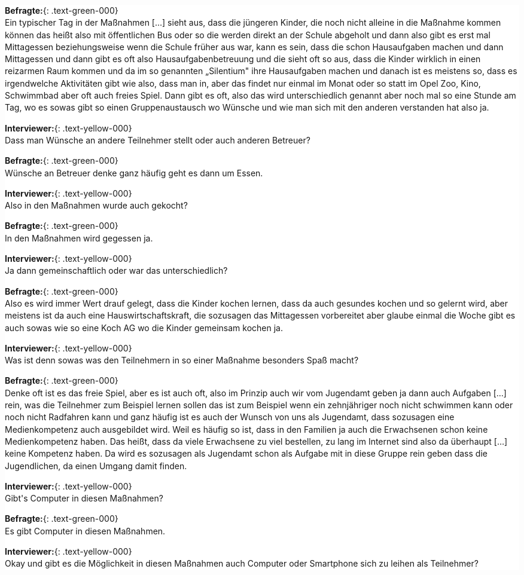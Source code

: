 **Befragte:**{: .text-green-000}  
Ein typischer Tag in der Maßnahmen […] sieht aus, dass die jüngeren Kinder, die noch nicht alleine in die Maßnahme kommen können das heißt also mit öffentlichen Bus oder so die werden direkt an der Schule abgeholt und dann also gibt es erst mal Mittagessen beziehungsweise wenn die Schule früher aus war, kann es sein, dass die schon Hausaufgaben machen und dann Mittagessen und dann gibt es oft also Hausaufgabenbetreuung und die sieht oft so aus, dass die Kinder wirklich in einen reizarmen Raum kommen und da im so genannten „Silentium&quot; ihre Hausaufgaben machen und danach ist es meistens so, dass es irgendwelche Aktivitäten gibt wie also, dass man in, aber das findet nur einmal im Monat oder so statt im Opel Zoo, Kino, Schwimmbad aber oft auch freies Spiel. Dann gibt es oft, also das wird unterschiedlich genannt aber noch mal so eine Stunde am Tag, wo es sowas gibt so einen Gruppenaustausch wo Wünsche und wie man sich mit den anderen verstanden hat also ja.

**Interviewer:**{: .text-yellow-000}  
Dass man Wünsche an andere Teilnehmer stellt oder auch anderen Betreuer?

**Befragte:**{: .text-green-000}  
Wünsche an Betreuer denke ganz häufig geht es dann um Essen.

**Interviewer:**{: .text-yellow-000}  
Also in den Maßnahmen wurde auch gekocht?

**Befragte:**{: .text-green-000}  
In den Maßnahmen wird gegessen ja.

**Interviewer:**{: .text-yellow-000}  
Ja dann gemeinschaftlich oder war das unterschiedlich?

**Befragte:**{: .text-green-000}  
Also es wird immer Wert drauf gelegt, dass die Kinder kochen lernen, dass da auch gesundes kochen und so gelernt wird, aber meistens ist da auch eine Hauswirtschaftskraft, die sozusagen das Mittagessen vorbereitet aber glaube einmal die Woche gibt es auch sowas wie so eine Koch AG wo die Kinder gemeinsam kochen ja.

**Interviewer:**{: .text-yellow-000}  
Was ist denn sowas was den Teilnehmern in so einer Maßnahme besonders Spaß macht?

**Befragte:**{: .text-green-000}  
Denke oft ist es das freie Spiel, aber es ist auch oft, also im Prinzip auch wir vom Jugendamt geben ja dann auch Aufgaben […] rein, was die Teilnehmer zum Beispiel lernen sollen das ist zum Beispiel wenn ein zehnjähriger noch nicht schwimmen kann oder noch nicht Radfahren kann und ganz häufig ist es auch der Wunsch von uns als Jugendamt, dass sozusagen eine Medienkompetenz auch ausgebildet wird. Weil es häufig so ist, dass in den Familien ja auch die Erwachsenen schon keine Medienkompetenz haben. Das heißt, dass da viele Erwachsene zu viel bestellen, zu lang im Internet sind also da überhaupt […] keine Kompetenz haben. Da wird es sozusagen als Jugendamt schon als Aufgabe mit in diese Gruppe rein geben dass die Jugendlichen, da einen Umgang damit finden.

**Interviewer:**{: .text-yellow-000}  
Gibt&#39;s Computer in diesen Maßnahmen?

**Befragte:**{: .text-green-000}  
Es gibt Computer in diesen Maßnahmen.

**Interviewer:**{: .text-yellow-000}  
Okay und gibt es die Möglichkeit in diesen Maßnahmen auch Computer oder Smartphone sich zu leihen als Teilnehmer?
